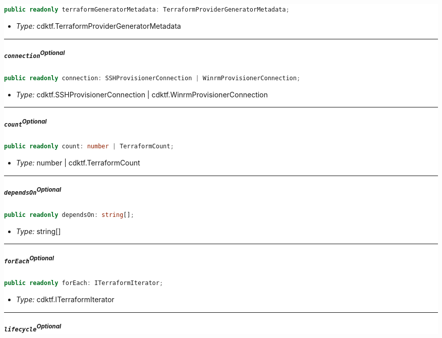 ```typescript
public readonly terraformGeneratorMetadata: TerraformProviderGeneratorMetadata;
```

- *Type:* cdktf.TerraformProviderGeneratorMetadata

---

##### `connection`<sup>Optional</sup> <a name="connection" id="@cdktf/aws-cdk.elasticacheReplicationGroup.ElasticacheReplicationGroup.property.connection"></a>

```typescript
public readonly connection: SSHProvisionerConnection | WinrmProvisionerConnection;
```

- *Type:* cdktf.SSHProvisionerConnection | cdktf.WinrmProvisionerConnection

---

##### `count`<sup>Optional</sup> <a name="count" id="@cdktf/aws-cdk.elasticacheReplicationGroup.ElasticacheReplicationGroup.property.count"></a>

```typescript
public readonly count: number | TerraformCount;
```

- *Type:* number | cdktf.TerraformCount

---

##### `dependsOn`<sup>Optional</sup> <a name="dependsOn" id="@cdktf/aws-cdk.elasticacheReplicationGroup.ElasticacheReplicationGroup.property.dependsOn"></a>

```typescript
public readonly dependsOn: string[];
```

- *Type:* string[]

---

##### `forEach`<sup>Optional</sup> <a name="forEach" id="@cdktf/aws-cdk.elasticacheReplicationGroup.ElasticacheReplicationGroup.property.forEach"></a>

```typescript
public readonly forEach: ITerraformIterator;
```

- *Type:* cdktf.ITerraformIterator

---

##### `lifecycle`<sup>Optional</sup> <a name="lifecycle" id="@cdktf/aws-cdk.elasticacheReplicationGroup.ElasticacheReplicationGroup.property.lifecycle"></a>
